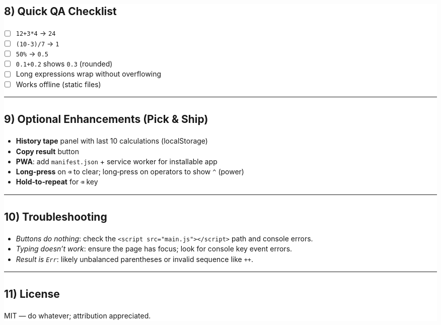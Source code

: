 ## 8) Quick QA Checklist
- [ ] `12+3*4` → `24`
- [ ] `(10-3)/7` → `1`
- [ ] `50%` → `0.5`
- [ ] `0.1+0.2` shows `0.3` (rounded)
- [ ] Long expressions wrap without overflowing
- [ ] Works offline (static files)

---

## 9) Optional Enhancements (Pick & Ship)
- **History tape** panel with last 10 calculations (localStorage)
- **Copy result** button
- **PWA**: add `manifest.json` + service worker for installable app
- **Long‑press** on `⌫` to clear; long‑press on operators to show `^` (power)
- **Hold‑to‑repeat** for `⌫` key

---

## 10) Troubleshooting
- *Buttons do nothing*: check the `<script src="main.js"></script>` path and console errors.
- *Typing doesn’t work*: ensure the page has focus; look for console key event errors.
- *Result is `Err`*: likely unbalanced parentheses or invalid sequence like `++`.

---

## 11) License
MIT — do whatever; attribution appreciated.


